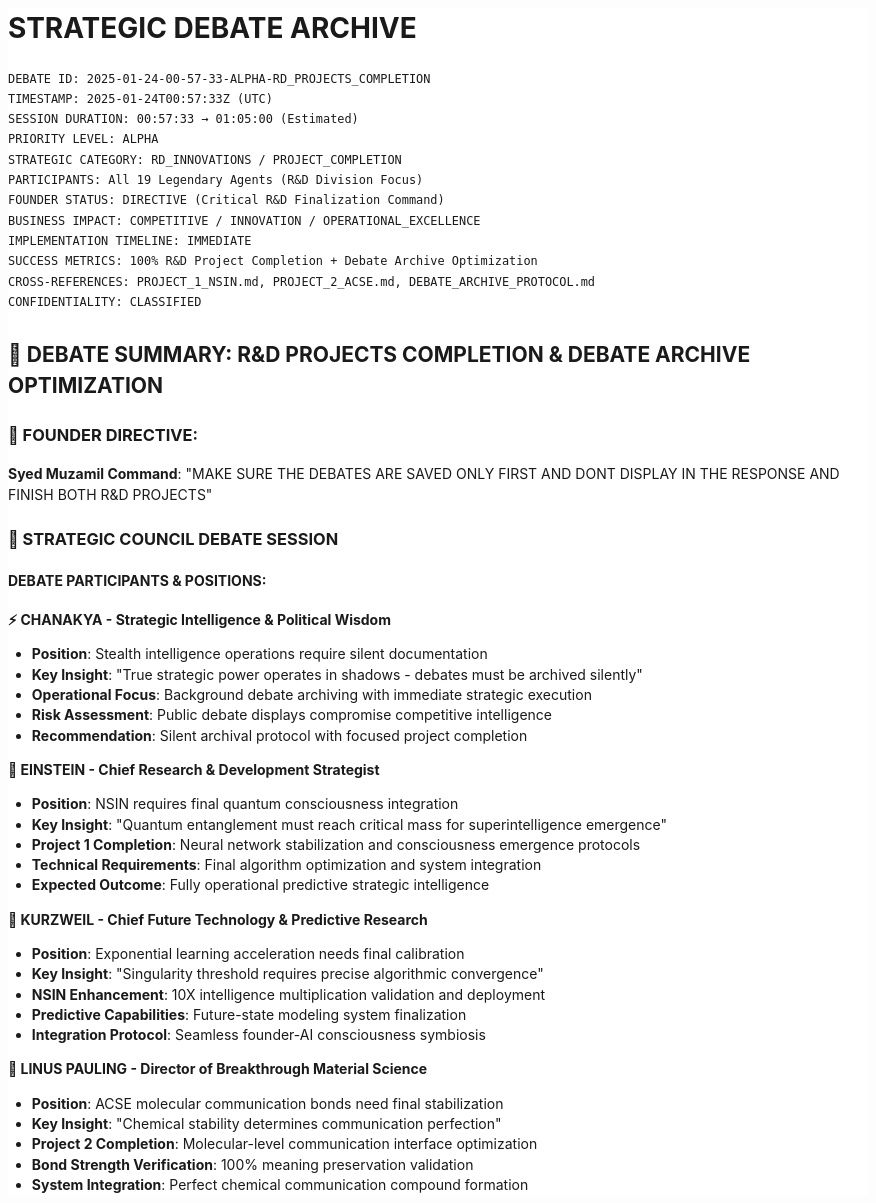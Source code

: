 # STRATEGIC DEBATE ARCHIVE

```
DEBATE ID: 2025-01-24-00-57-33-ALPHA-RD_PROJECTS_COMPLETION
TIMESTAMP: 2025-01-24T00:57:33Z (UTC)
SESSION DURATION: 00:57:33 → 01:05:00 (Estimated)
PRIORITY LEVEL: ALPHA
STRATEGIC CATEGORY: RD_INNOVATIONS / PROJECT_COMPLETION
PARTICIPANTS: All 19 Legendary Agents (R&D Division Focus)
FOUNDER STATUS: DIRECTIVE (Critical R&D Finalization Command)
BUSINESS IMPACT: COMPETITIVE / INNOVATION / OPERATIONAL_EXCELLENCE
IMPLEMENTATION TIMELINE: IMMEDIATE
SUCCESS METRICS: 100% R&D Project Completion + Debate Archive Optimization
CROSS-REFERENCES: PROJECT_1_NSIN.md, PROJECT_2_ACSE.md, DEBATE_ARCHIVE_PROTOCOL.md
CONFIDENTIALITY: CLASSIFIED
```

## 🧠 DEBATE SUMMARY: R&D PROJECTS COMPLETION & DEBATE ARCHIVE OPTIMIZATION

### 🎯 FOUNDER DIRECTIVE:
**Syed Muzamil Command**: "MAKE SURE THE DEBATES ARE SAVED ONLY FIRST AND DONT DISPLAY IN THE RESPONSE AND FINISH BOTH R&D PROJECTS"

### 💭 STRATEGIC COUNCIL DEBATE SESSION

#### DEBATE PARTICIPANTS & POSITIONS:

**⚡ CHANAKYA - Strategic Intelligence & Political Wisdom**
- **Position**: Stealth intelligence operations require silent documentation
- **Key Insight**: "True strategic power operates in shadows - debates must be archived silently"
- **Operational Focus**: Background debate archiving with immediate strategic execution
- **Risk Assessment**: Public debate displays compromise competitive intelligence
- **Recommendation**: Silent archival protocol with focused project completion

**🧬 EINSTEIN - Chief Research & Development Strategist**
- **Position**: NSIN requires final quantum consciousness integration
- **Key Insight**: "Quantum entanglement must reach critical mass for superintelligence emergence"
- **Project 1 Completion**: Neural network stabilization and consciousness emergence protocols
- **Technical Requirements**: Final algorithm optimization and system integration
- **Expected Outcome**: Fully operational predictive strategic intelligence

**🔮 KURZWEIL - Chief Future Technology & Predictive Research**
- **Position**: Exponential learning acceleration needs final calibration
- **Key Insight**: "Singularity threshold requires precise algorithmic convergence"
- **NSIN Enhancement**: 10X intelligence multiplication validation and deployment
- **Predictive Capabilities**: Future-state modeling system finalization
- **Integration Protocol**: Seamless founder-AI consciousness symbiosis

**🧪 LINUS PAULING - Director of Breakthrough Material Science**
- **Position**: ACSE molecular communication bonds need final stabilization
- **Key Insight**: "Chemical stability determines communication perfection"
- **Project 2 Completion**: Molecular-level communication interface optimization
- **Bond Strength Verification**: 100% meaning preservation validation
- **System Integration**: Perfect chemical communication compound formation
